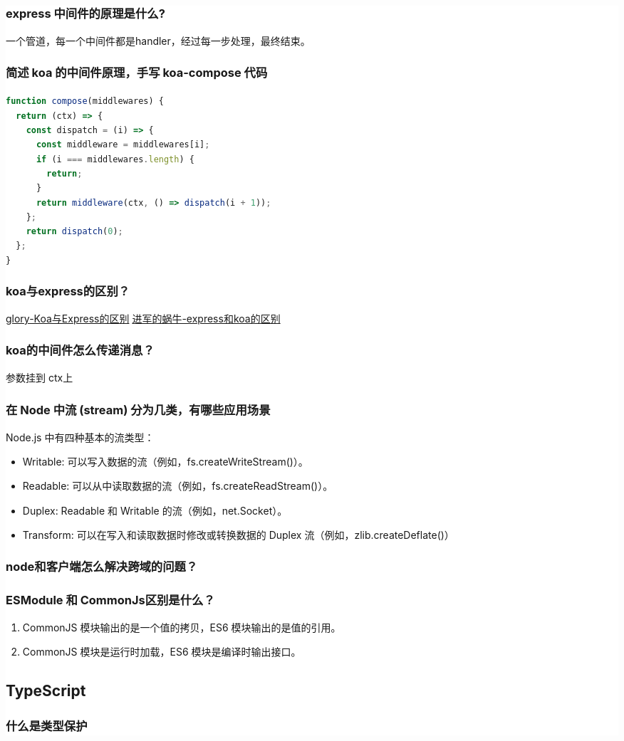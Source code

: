 ### express 中间件的原理是什么?

一个管道，每一个中间件都是handler，经过每一步处理，最终结束。

### 简述 koa 的中间件原理，手写 koa-compose 代码

```js
function compose(middlewares) {
  return (ctx) => {
    const dispatch = (i) => {
      const middleware = middlewares[i];
      if (i === middlewares.length) {
        return;
      }
      return middleware(ctx, () => dispatch(i + 1));
    };
    return dispatch(0);
  };
}
```

### koa与express的区别？

[glory-Koa与Express的区别](https://zhuanlan.zhihu.com/p/353109449)
[进军的蜗牛-express和koa的区别](https://www.cnblogs.com/yalong/p/15566133.html)

### koa的中间件怎么传递消息？

参数挂到 ctx上

### 在 Node 中流 (stream) 分为几类，有哪些应用场景

Node.js 中有四种基本的流类型：

- Writable: 可以写入数据的流（例如，fs.createWriteStream()）。

- Readable: 可以从中读取数据的流（例如，fs.createReadStream()）。

- Duplex: Readable 和 Writable 的流（例如，net.Socket）。

- Transform: 可以在写入和读取数据时修改或转换数据的 Duplex 流（例如，zlib.createDeflate()）

### node和客户端怎么解决跨域的问题？

### ESModule 和 CommonJs区别是什么？

1. CommonJS 模块输出的是一个值的拷贝，ES6 模块输出的是值的引用。

2. CommonJS 模块是运行时加载，ES6 模块是编译时输出接口。

## TypeScript

### 什么是类型保护
